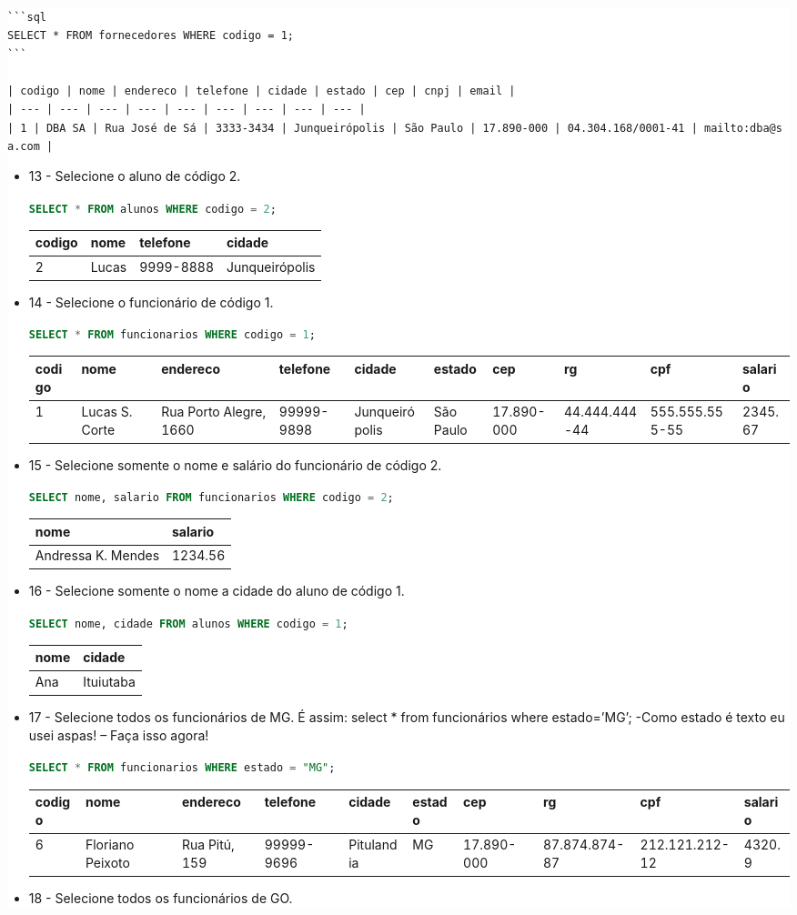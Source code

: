     ```sql
    SELECT * FROM fornecedores WHERE codigo = 1;
    ```
    
    | codigo | nome | endereco | telefone | cidade | estado | cep | cnpj | email |
    | --- | --- | --- | --- | --- | --- | --- | --- | --- |
    | 1 | DBA SA | Rua José de Sá | 3333-3434 | Junqueirópolis | São Paulo | 17.890-000 | 04.304.168/0001-41 | mailto:dba@sa.com |
- 13 - Selecione o aluno de código 2.
    
    ```sql
    SELECT * FROM alunos WHERE codigo = 2;
    ```
    
    | codigo | nome | telefone | cidade |
    | --- | --- | --- | --- |
    | 2 | Lucas | 9999-8888 | Junqueirópolis |
- 14 - Selecione o funcionário de código 1.
    
    ```sql
    SELECT * FROM funcionarios WHERE codigo = 1;
    ```
    
    | codigo | nome | endereco | telefone | cidade | estado | cep | rg | cpf | salario |
    | --- | --- | --- | --- | --- | --- | --- | --- | --- | --- |
    | 1 | Lucas S. Corte | Rua Porto Alegre, 1660 | 99999-9898 | Junqueirópolis | São Paulo | 17.890-000 | 44.444.444-44 | 555.555.555-55 | 2345.67 |
- 15 - Selecione somente o nome e salário do funcionário de código 2.
    
    ```sql
    SELECT nome, salario FROM funcionarios WHERE codigo = 2;
    ```
    
    | nome | salario |
    | --- | --- |
    | Andressa K. Mendes | 1234.56 |
- 16 - Selecione somente o nome a cidade do aluno de código 1.
    
    ```sql
    SELECT nome, cidade FROM alunos WHERE codigo = 1;
    ```
    
    | nome | cidade |
    | --- | --- |
    | Ana | Ituiutaba |
- 17 - Selecione todos os funcionários de MG. É assim: select * from funcionários where estado=’MG’; -Como estado é texto eu usei aspas! – Faça isso agora!
    
    ```sql
    SELECT * FROM funcionarios WHERE estado = "MG";
    ```
    
    | codigo | nome | endereco | telefone | cidade | estado | cep | rg | cpf | salario |
    | --- | --- | --- | --- | --- | --- | --- | --- | --- | --- |
    | 6 | Floriano Peixoto | Rua Pitú, 159 | 99999-9696 | Pitulandia | MG | 17.890-000 | 87.874.874-87 | 212.121.212-12 | 4320.9 |
- 18 - Selecione todos os funcionários de GO.
    